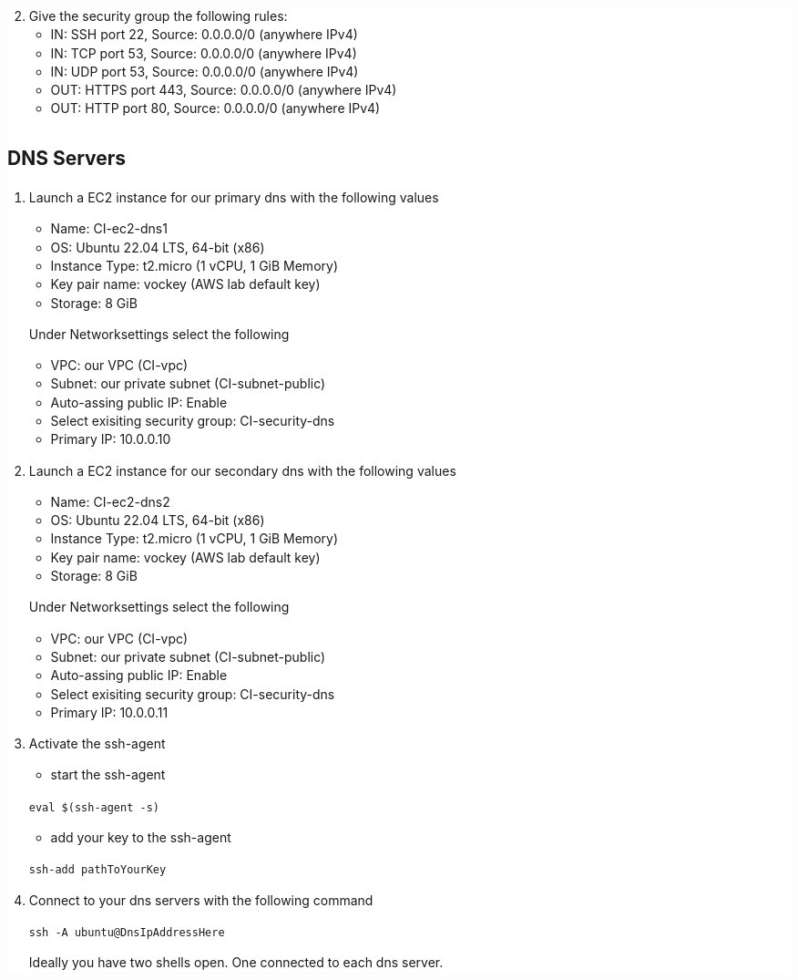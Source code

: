 2. Give the security group the following rules:
    - IN: SSH port 22, Source: 0.0.0.0/0 (anywhere IPv4)
    - IN: TCP port 53, Source: 0.0.0.0/0 (anywhere IPv4)
    - IN: UDP port 53, Source: 0.0.0.0/0 (anywhere IPv4)
    - OUT: HTTPS port 443, Source: 0.0.0.0/0 (anywhere IPv4)
    - OUT: HTTP port 80, Source: 0.0.0.0/0 (anywhere IPv4)

## DNS Servers

1. Launch a EC2 instance for our primary dns with the following values
    - Name: CI-ec2-dns1
    - OS: Ubuntu 22.04 LTS, 64-bit (x86)
    - Instance Type: t2.micro (1 vCPU, 1 GiB Memory)
    - Key pair name: vockey (AWS lab default key)
    - Storage: 8 GiB

    Under Networksettings select the following
    - VPC: our VPC (CI-vpc)
    - Subnet: our private subnet (CI-subnet-public)
    - Auto-assing public IP: Enable
    - Select exisiting security group: CI-security-dns
    - Primary IP: 10.0.0.10

2. Launch a EC2 instance for our secondary dns with the following values
    - Name: CI-ec2-dns2
    - OS: Ubuntu 22.04 LTS, 64-bit (x86)
    - Instance Type: t2.micro (1 vCPU, 1 GiB Memory)
    - Key pair name: vockey (AWS lab default key)
    - Storage: 8 GiB

    Under Networksettings select the following
    - VPC: our VPC (CI-vpc)
    - Subnet: our private subnet (CI-subnet-public)
    - Auto-assing public IP: Enable
    - Select exisiting security group: CI-security-dns
    - Primary IP: 10.0.0.11

3. Activate the ssh-agent
    - start the ssh-agent
    ```
    eval $(ssh-agent -s) 
    ```
    - add your key to the ssh-agent
    ```
    ssh-add pathToYourKey
    ```

4. Connect to your dns servers with the following command
    ```
    ssh -A ubuntu@DnsIpAddressHere
    ```

    Ideally you have two shells open. One connected to each dns server.
    